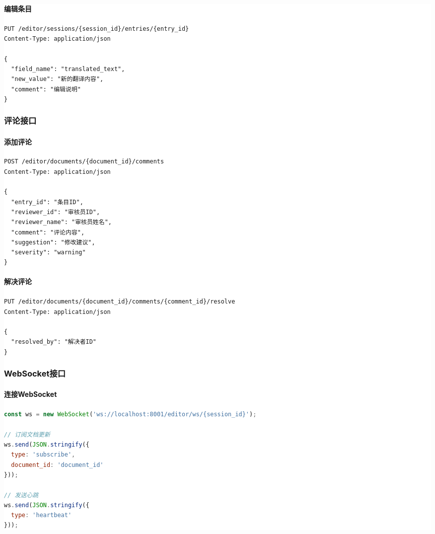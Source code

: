 #### 编辑条目
```http
PUT /editor/sessions/{session_id}/entries/{entry_id}
Content-Type: application/json

{
  "field_name": "translated_text",
  "new_value": "新的翻译内容",
  "comment": "编辑说明"
}
```

### 评论接口

#### 添加评论
```http
POST /editor/documents/{document_id}/comments
Content-Type: application/json

{
  "entry_id": "条目ID",
  "reviewer_id": "审核员ID",
  "reviewer_name": "审核员姓名",
  "comment": "评论内容",
  "suggestion": "修改建议",
  "severity": "warning"
}
```

#### 解决评论
```http
PUT /editor/documents/{document_id}/comments/{comment_id}/resolve
Content-Type: application/json

{
  "resolved_by": "解决者ID"
}
```

### WebSocket接口

#### 连接WebSocket
```javascript
const ws = new WebSocket('ws://localhost:8001/editor/ws/{session_id}');

// 订阅文档更新
ws.send(JSON.stringify({
  type: 'subscribe',
  document_id: 'document_id'
}));

// 发送心跳
ws.send(JSON.stringify({
  type: 'heartbeat'
}));
```
